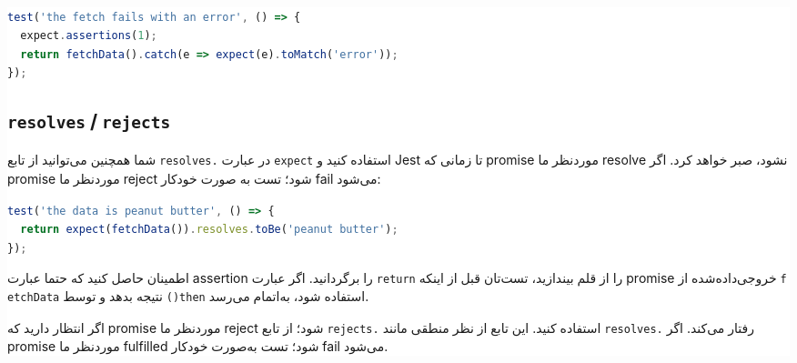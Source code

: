 ```js
test('the fetch fails with an error', () => {
  expect.assertions(1);
  return fetchData().catch(e => expect(e).toMatch('error'));
});
```
</div>

## `resolves` / `rejects`
شما همچنین می‌توانید از تابع
`resolves.`
در عبارت
`expect`
استفاده کنید و 
Jest
تا زمانی که 
promise
موردنظر ما
resolve 
نشود، صبر خواهد کرد. اگر 
promise
موردنظر ما
reject
شود؛ تست به صورت خودکار
fail
می‌شود:
<div dir='ltr' align='justify'>

```js
test('the data is peanut butter', () => {
  return expect(fetchData()).resolves.toBe('peanut butter');
});
```
</div>

اطمینان حاصل کنید که حتما عبارت
assertion
را برگردانید. اگر عبارت
`return`
را از قلم بیندازید، تست‌تان قبل از اینکه
promise
خروجی‌داده‌شده از
`fetchData`
نتیجه بدهد و توسط
`()then`
استفاده شود، به‌اتمام می‌رسد.

اگر انتظار دارید که 
promise
موردنظر ما 
reject 
شود؛ از تابع
`rejects.`
استفاده کنید. این تابع از نظر منطقی مانند
`resolves.`
رفتار می‌کند. اگر 
promise
موردنظر ما 
fulfilled
شود؛ تست به‌صورت خودکار 
fail
می‌شود.
<div dir='ltr' align='justify'>
